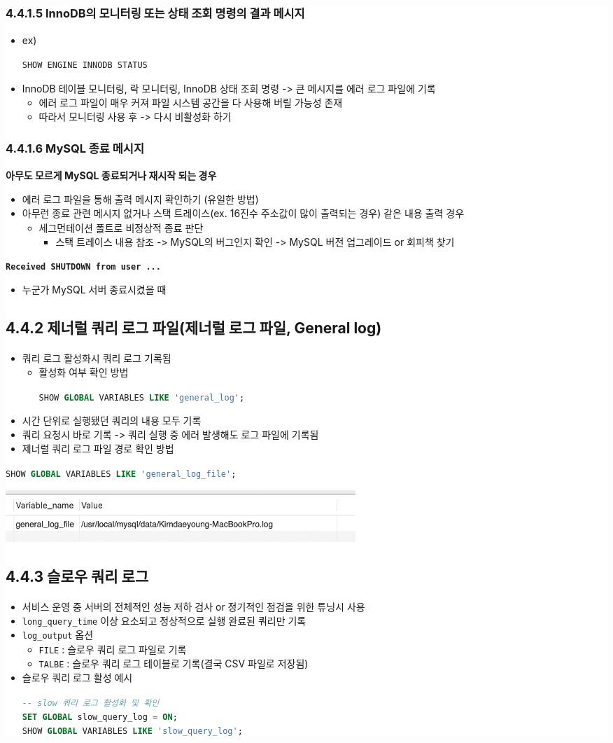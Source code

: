 ### 4.4.1.5 InnoDB의 모니터링 또는 상태 조회 명령의 결과 메시지
- ex)
    ```sql
    SHOW ENGINE INNODB STATUS
    ```
- InnoDB 테이블 모니터링, 락 모니터링, InnoDB 상태 조회 명령 -> 큰 메시지를 에러 로그 파일에 기록
    - 에러 로그 파일이 매우 커져 파일 시스템 공간을 다 사용해 버릴 가능성 존재
    - 따라서 모니터링 사용 후 -> 다시 비활성화 하기

### 4.4.1.6 MySQL 종료 메시지
**아무도 모르게 MySQL 종료되거나 재시작 되는 경우**
- 에러 로그 파일을 통해 출력 메시지 확인하기 (유일한 방법)
- 아무런 종료 관련 메시지 없거나 스택 트레이스(ex. 16진수 주소값이 많이 출력되는 경우) 같은 내용 출력 경우
    - 세그먼테이션 폴트로 비정상적 종료 판단
        - 스택 트레이스 내용 참조 -> MySQL의 버그인지 확인 -> MySQL 버전 업그레이드 or 회피책 찾기

**`Received SHUTDOWN from user ...`**
- 누군가 MySQL 서버 종료시켰을 때

## 4.4.2 제너럴 쿼리 로그 파일(제너럴 로그 파일, General log)
- 쿼리 로그 활성화시 쿼리 로그 기록됨
    - 활성화 여부 확인 방법
        ```sql
        SHOW GLOBAL VARIABLES LIKE 'general_log';
        ```
- 시간 단위로 실행됐던 쿼리의 내용 모두 기록
- 쿼리 요청시 바로 기록 -> 쿼리 실행 중 에러 발생해도 로그 파일에 기록됨
- 제너럴 쿼리 로그 파일 경로 확인 방법
```sql
SHOW GLOBAL VARIABLES LIKE 'general_log_file';
```
<img src="../images/4.4_MySQL%20로그%20파일/2025-04-04-18-43-37.png" style="width: 70%; max-width: 500px; height: auto;" />

## 4.4.3 슬로우 쿼리 로그
- 서비스 운영 중 서버의 전체적인 성능 저하 검사 or 정기적인 점검을 위한 튜닝시 사용
- `long_query_time` 이상 요소되고 정상적으로 실행 완료된 쿼리만 기록
- `log_output` 옵션
    - `FILE` : 슬로우 쿼리 로그 파일로 기록
    - `TALBE` : 슬로우 쿼리 로그 테이블로 기록(결국 CSV 파일로 저장됨)
- 슬로우 쿼리 로그 활성 예시
    ```sql
    -- slow 쿼리 로그 활성화 및 확인
    SET GLOBAL slow_query_log = ON;
    SHOW GLOBAL VARIABLES LIKE 'slow_query_log';
